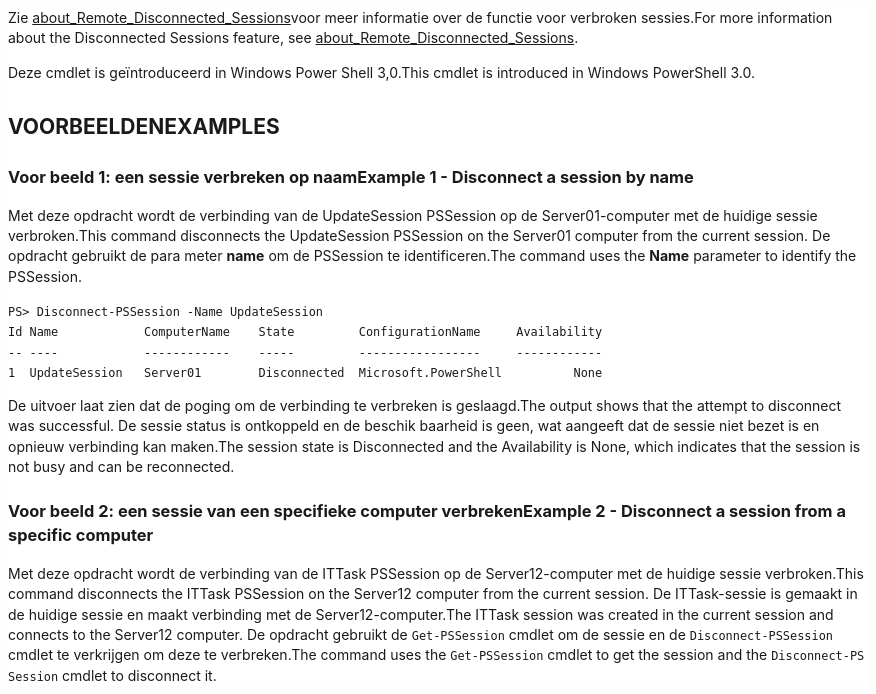 <span data-ttu-id="ed49f-121">Zie [about_Remote_Disconnected_Sessions](./About/about_Remote_Disconnected_Sessions.md)voor meer informatie over de functie voor verbroken sessies.</span><span class="sxs-lookup"><span data-stu-id="ed49f-121">For more information about the Disconnected Sessions feature, see [about_Remote_Disconnected_Sessions](./About/about_Remote_Disconnected_Sessions.md).</span></span>

<span data-ttu-id="ed49f-122">Deze cmdlet is geïntroduceerd in Windows Power Shell 3,0.</span><span class="sxs-lookup"><span data-stu-id="ed49f-122">This cmdlet is introduced in Windows PowerShell 3.0.</span></span>

## <span data-ttu-id="ed49f-123">VOORBEELDEN</span><span class="sxs-lookup"><span data-stu-id="ed49f-123">EXAMPLES</span></span>

### <span data-ttu-id="ed49f-124">Voor beeld 1: een sessie verbreken op naam</span><span class="sxs-lookup"><span data-stu-id="ed49f-124">Example 1 - Disconnect a session by name</span></span>

<span data-ttu-id="ed49f-125">Met deze opdracht wordt de verbinding van de UpdateSession PSSession op de Server01-computer met de huidige sessie verbroken.</span><span class="sxs-lookup"><span data-stu-id="ed49f-125">This command disconnects the UpdateSession PSSession on the Server01 computer from the current session.</span></span> <span data-ttu-id="ed49f-126">De opdracht gebruikt de para meter **name** om de PSSession te identificeren.</span><span class="sxs-lookup"><span data-stu-id="ed49f-126">The command uses the **Name** parameter to identify the PSSession.</span></span>

```
PS> Disconnect-PSSession -Name UpdateSession
Id Name            ComputerName    State         ConfigurationName     Availability
-- ----            ------------    -----         -----------------     ------------
1  UpdateSession   Server01        Disconnected  Microsoft.PowerShell          None
```

<span data-ttu-id="ed49f-127">De uitvoer laat zien dat de poging om de verbinding te verbreken is geslaagd.</span><span class="sxs-lookup"><span data-stu-id="ed49f-127">The output shows that the attempt to disconnect was successful.</span></span> <span data-ttu-id="ed49f-128">De sessie status is ontkoppeld en de beschik baarheid is geen, wat aangeeft dat de sessie niet bezet is en opnieuw verbinding kan maken.</span><span class="sxs-lookup"><span data-stu-id="ed49f-128">The session state is Disconnected and the Availability is None, which indicates that the session is not busy and can be reconnected.</span></span>

### <span data-ttu-id="ed49f-129">Voor beeld 2: een sessie van een specifieke computer verbreken</span><span class="sxs-lookup"><span data-stu-id="ed49f-129">Example 2 - Disconnect a session from a specific computer</span></span>

<span data-ttu-id="ed49f-130">Met deze opdracht wordt de verbinding van de ITTask PSSession op de Server12-computer met de huidige sessie verbroken.</span><span class="sxs-lookup"><span data-stu-id="ed49f-130">This command disconnects the ITTask PSSession on the Server12 computer from the current session.</span></span>
<span data-ttu-id="ed49f-131">De ITTask-sessie is gemaakt in de huidige sessie en maakt verbinding met de Server12-computer.</span><span class="sxs-lookup"><span data-stu-id="ed49f-131">The ITTask session was created in the current session and connects to the Server12 computer.</span></span> <span data-ttu-id="ed49f-132">De opdracht gebruikt de `Get-PSSession` cmdlet om de sessie en de `Disconnect-PSSession` cmdlet te verkrijgen om deze te verbreken.</span><span class="sxs-lookup"><span data-stu-id="ed49f-132">The command uses the `Get-PSSession` cmdlet to get the session and the `Disconnect-PSSession` cmdlet to disconnect it.</span></span>
